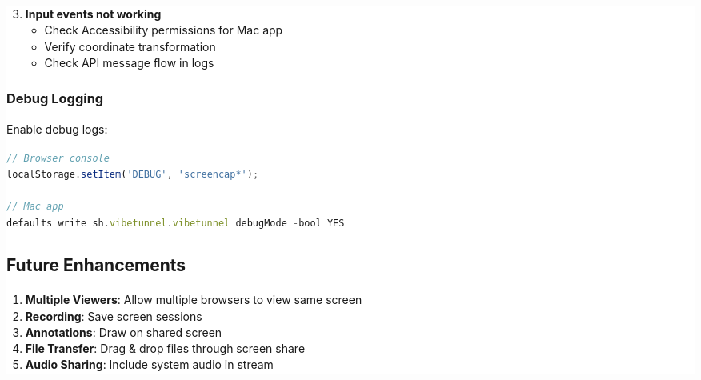 3. **Input events not working**
   - Check Accessibility permissions for Mac app
   - Verify coordinate transformation
   - Check API message flow in logs

### Debug Logging

Enable debug logs:
```javascript
// Browser console
localStorage.setItem('DEBUG', 'screencap*');

// Mac app
defaults write sh.vibetunnel.vibetunnel debugMode -bool YES
```

## Future Enhancements

1. **Multiple Viewers**: Allow multiple browsers to view same screen
2. **Recording**: Save screen sessions
3. **Annotations**: Draw on shared screen
4. **File Transfer**: Drag & drop files through screen share
5. **Audio Sharing**: Include system audio in stream